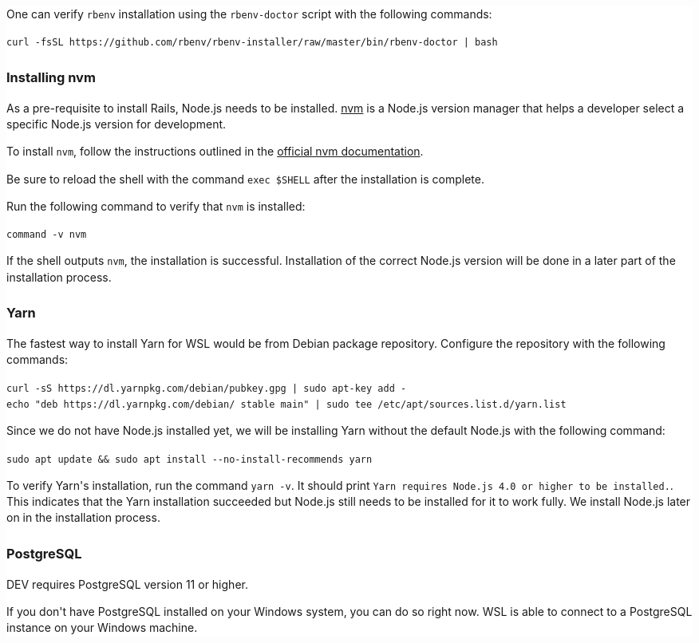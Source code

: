 One can verify `rbenv` installation using the `rbenv-doctor` script with the
following commands:

```shell
curl -fsSL https://github.com/rbenv/rbenv-installer/raw/master/bin/rbenv-doctor | bash
```

### Installing nvm

As a pre-requisite to install Rails, Node.js needs to be installed.
[nvm](https://github.com/nvm-sh/nvm) is a Node.js version manager that helps a
developer select a specific Node.js version for development.

To install `nvm`, follow the instructions outlined in the
[official nvm documentation](https://github.com/nvm-sh/nvm#install--update-script).

Be sure to reload the shell with the command `exec $SHELL` after the
installation is complete.

Run the following command to verify that `nvm` is installed:

```shell
command -v nvm
```

If the shell outputs `nvm`, the installation is successful. Installation of the
correct Node.js version will be done in a later part of the installation
process.

### Yarn

The fastest way to install Yarn for WSL would be from Debian package repository.
Configure the repository with the following commands:

```shell
curl -sS https://dl.yarnpkg.com/debian/pubkey.gpg | sudo apt-key add -
echo "deb https://dl.yarnpkg.com/debian/ stable main" | sudo tee /etc/apt/sources.list.d/yarn.list
```

Since we do not have Node.js installed yet, we will be installing Yarn without
the default Node.js with the following command:

```shell
sudo apt update && sudo apt install --no-install-recommends yarn
```

To verify Yarn's installation, run the command `yarn -v`. It should print
`Yarn requires Node.js 4.0 or higher to be installed.`. This indicates that the
Yarn installation succeeded but Node.js still needs to be installed for it to
work fully. We install Node.js later on in the installation process.

### PostgreSQL

DEV requires PostgreSQL version 11 or higher.

If you don't have PostgreSQL installed on your Windows system, you can do so
right now. WSL is able to connect to a PostgreSQL instance on your Windows
machine.
